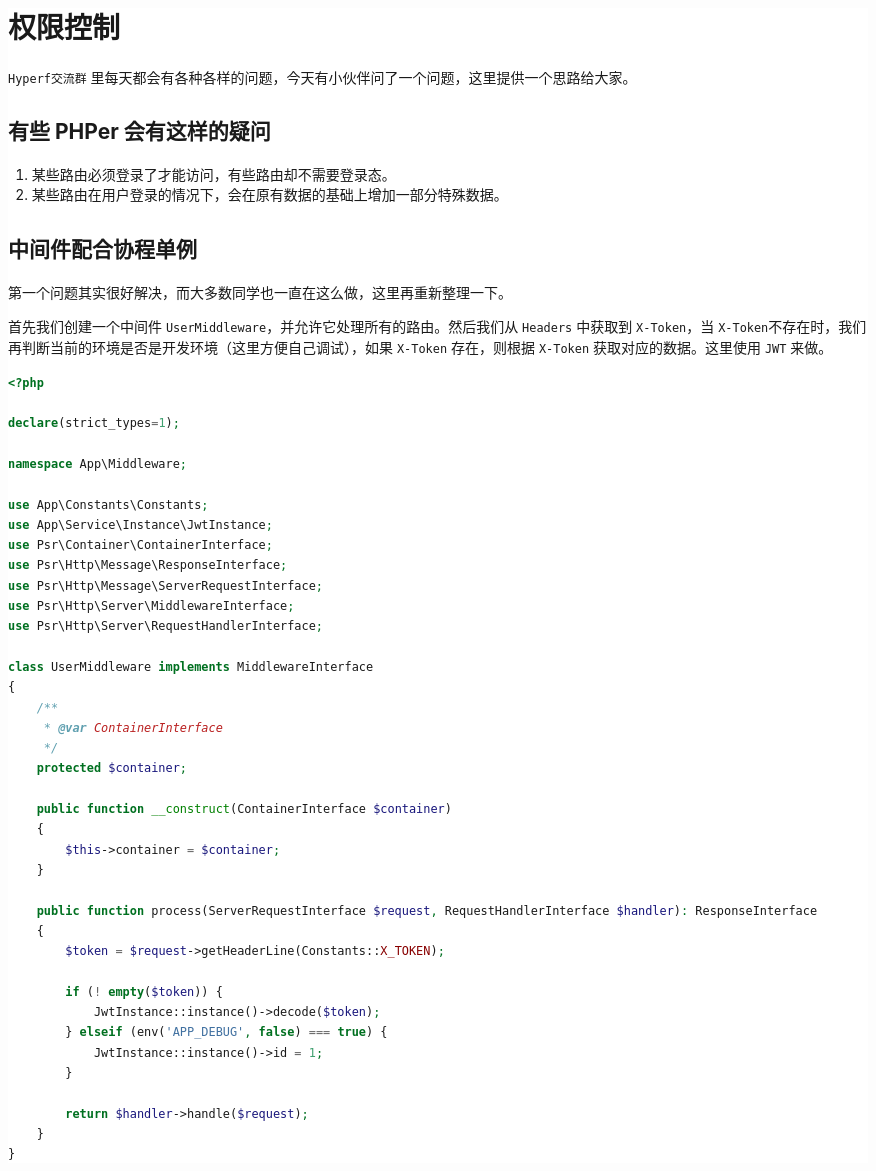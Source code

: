 # 权限控制

`Hyperf交流群` 里每天都会有各种各样的问题，今天有小伙伴问了一个问题，这里提供一个思路给大家。 

## 有些 PHPer 会有这样的疑问

1. 某些路由必须登录了才能访问，有些路由却不需要登录态。
2. 某些路由在用户登录的情况下，会在原有数据的基础上增加一部分特殊数据。

## 中间件配合协程单例

第一个问题其实很好解决，而大多数同学也一直在这么做，这里再重新整理一下。

首先我们创建一个中间件 `UserMiddleware`，并允许它处理所有的路由。然后我们从 `Headers` 中获取到 `X-Token`，当 `X-Token`不存在时，我们再判断当前的环境是否是开发环境（这里方便自己调试），如果 `X-Token` 存在，则根据 `X-Token` 获取对应的数据。这里使用 `JWT` 来做。

```php
<?php

declare(strict_types=1);

namespace App\Middleware;

use App\Constants\Constants;
use App\Service\Instance\JwtInstance;
use Psr\Container\ContainerInterface;
use Psr\Http\Message\ResponseInterface;
use Psr\Http\Message\ServerRequestInterface;
use Psr\Http\Server\MiddlewareInterface;
use Psr\Http\Server\RequestHandlerInterface;

class UserMiddleware implements MiddlewareInterface
{
    /**
     * @var ContainerInterface
     */
    protected $container;

    public function __construct(ContainerInterface $container)
    {
        $this->container = $container;
    }

    public function process(ServerRequestInterface $request, RequestHandlerInterface $handler): ResponseInterface
    {
        $token = $request->getHeaderLine(Constants::X_TOKEN);

        if (! empty($token)) {
            JwtInstance::instance()->decode($token);
        } elseif (env('APP_DEBUG', false) === true) {
            JwtInstance::instance()->id = 1;
        }

        return $handler->handle($request);
    }
}

```
